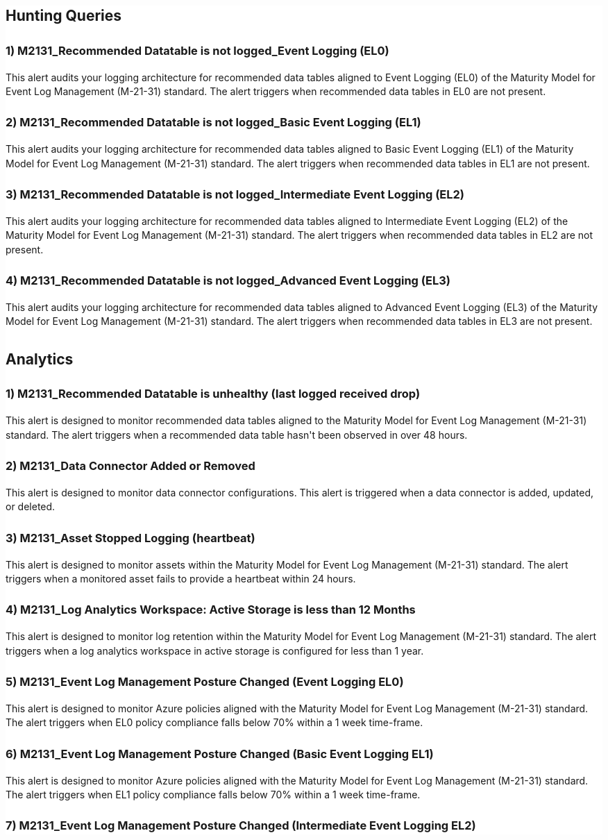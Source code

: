 ## Hunting Queries
### 1) M2131_Recommended Datatable is not logged_Event Logging (EL0)
This alert audits your logging architecture for recommended data tables aligned to Event Logging (EL0) of the Maturity Model for Event Log Management (M-21-31) standard. The alert triggers when recommended data tables in EL0 are not present.<br>
### 2) M2131_Recommended Datatable is not logged_Basic Event Logging (EL1)
This alert audits your logging architecture for recommended data tables aligned to Basic Event Logging (EL1) of the Maturity Model for Event Log Management (M-21-31) standard. The alert triggers when recommended data tables in EL1 are not present.<br>
### 3) M2131_Recommended Datatable is not logged_Intermediate Event Logging (EL2)
This alert audits your logging architecture for recommended data tables aligned to Intermediate Event Logging (EL2) of the Maturity Model for Event Log Management (M-21-31) standard. The alert triggers when recommended data tables in EL2 are not present.<br>
### 4) M2131_Recommended Datatable is not logged_Advanced Event Logging (EL3)
This alert audits your logging architecture for recommended data tables aligned to Advanced Event Logging (EL3) of the Maturity Model for Event Log Management (M-21-31) standard. The alert triggers when recommended data tables in EL3 are not present.<br>

## Analytics
### 1) M2131_Recommended Datatable is unhealthy (last logged received drop)
This alert is designed to monitor recommended data tables aligned to the Maturity Model for Event Log Management (M-21-31) standard. The alert triggers when a recommended data table hasn't been observed in over 48 hours.<br>
### 2) M2131_Data Connector Added or Removed
This alert is designed to monitor data connector configurations. This alert is triggered when a data connector is added, updated, or deleted.<br>
### 3) M2131_Asset Stopped Logging (heartbeat)
This alert is designed to monitor assets within the Maturity Model for Event Log Management (M-21-31) standard. The alert triggers when a monitored asset fails to provide a heartbeat within 24 hours.<br>
### 4) M2131_Log Analytics Workspace: Active Storage is less than 12 Months
This alert is designed to monitor log retention within the Maturity Model for Event Log Management (M-21-31) standard. The alert triggers when a log analytics workspace in active storage is configured for less than 1 year.<br>
### 5) M2131_Event Log Management Posture Changed (Event Logging EL0)
This alert is designed to monitor Azure policies aligned with the Maturity Model for Event Log Management (M-21-31) standard. The alert triggers when EL0 policy compliance falls below 70% within a 1 week time-frame.<br>
### 6) M2131_Event Log Management Posture Changed (Basic Event Logging EL1)
This alert is designed to monitor Azure policies aligned with the Maturity Model for Event Log Management (M-21-31) standard. The alert triggers when EL1 policy compliance falls below 70% within a 1 week time-frame.<br>
### 7) M2131_Event Log Management Posture Changed (Intermediate Event Logging EL2)